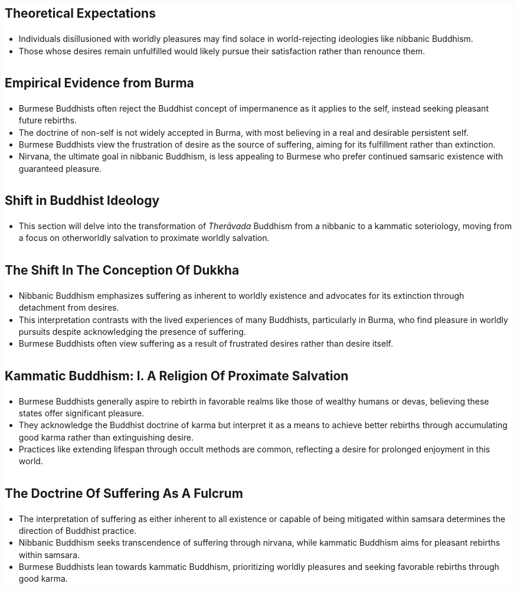 ## Theoretical Expectations

* Individuals disillusioned with worldly pleasures may find solace in world-rejecting ideologies like nibbanic Buddhism.
* Those whose desires remain unfulfilled would likely pursue their satisfaction rather than renounce them.

## Empirical Evidence from Burma

* Burmese Buddhists often reject the Buddhist concept of impermanence as it applies to the self, instead seeking pleasant future rebirths.
* The doctrine of non-self is not widely accepted in Burma, with most believing in a real and desirable persistent self.
* Burmese Buddhists view the frustration of desire as the source of suffering, aiming for its fulfillment rather than extinction.
* Nirvana, the ultimate goal in nibbanic Buddhism, is less appealing to Burmese who prefer continued samsaric existence with guaranteed pleasure.

## Shift in Buddhist Ideology

* This section will delve into the transformation of *Therāvada* Buddhism from a nibbanic to a kammatic soteriology, moving from a focus on otherworldly salvation to proximate worldly salvation. 




## The Shift In The Conception Of Dukkha

* Nibbanic Buddhism emphasizes suffering as inherent to worldly existence and advocates for its extinction through detachment from desires. 
* This interpretation contrasts with the lived experiences of many Buddhists, particularly in Burma, who find pleasure in worldly pursuits despite acknowledging the presence of suffering.
* Burmese Buddhists often view suffering as a result of frustrated desires rather than desire itself.

## Kammatic Buddhism: I. A Religion Of Proximate Salvation

* Burmese Buddhists generally aspire to rebirth in favorable realms like those of wealthy humans or devas, believing these states offer significant pleasure.
* They acknowledge the Buddhist doctrine of karma but interpret it as a means to achieve better rebirths through accumulating good karma rather than extinguishing desire.
* Practices like extending lifespan through occult methods are common, reflecting a desire for prolonged enjoyment in this world.

## The Doctrine Of Suffering As A Fulcrum

* The interpretation of suffering as either inherent to all existence or capable of being mitigated within samsara determines the direction of Buddhist practice.
* Nibbanic Buddhism seeks transcendence of suffering through nirvana, while kammatic Buddhism aims for pleasant rebirths within samsara.
* Burmese Buddhists lean towards kammatic Buddhism, prioritizing worldly pleasures and seeking favorable rebirths through good karma. 
